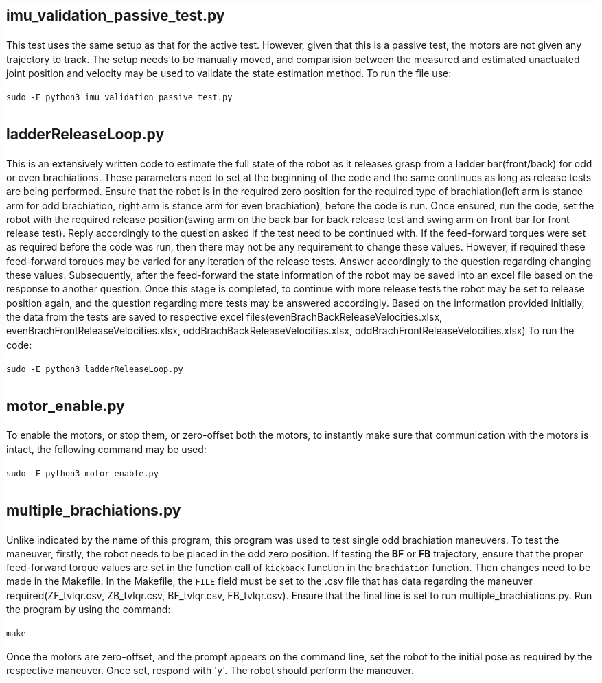 ## imu_validation_passive_test.py
This test uses the same setup as that for the active test. However, given that this is a passive test, the motors are not given any trajectory to track. The setup needs to be manually moved, and comparision between the measured and estimated unactuated joint position and velocity may be used to validate the state estimation method.
To run the file use:
```
sudo -E python3 imu_validation_passive_test.py
```

## ladderReleaseLoop.py
This is an extensively written code to estimate the full state of the robot as it releases grasp from a ladder bar(front/back) for odd or even brachiations. These parameters need to set at the beginning of the code and the same continues as long as release tests are being performed.
Ensure that the robot is in the required zero position for the required type of brachiation(left arm is stance arm for odd brachiation, right arm is stance arm for even brachiation), before the code is run. Once ensured, run the code, set the robot with the required release position(swing arm on the back bar for back release test and swing arm on front bar for front release test). Reply accordingly to the question asked if the test need to be continued with. If the feed-forward torques were set as required before the code was run, then there may not be any requirement to change these values. However, if required these feed-forward torques may be varied for any iteration of the release tests. Answer accordingly to the question regarding changing these values. Subsequently, after the feed-forward the state information of the robot may be saved into an excel file based on the response to another question. Once this stage is completed, to continue with more release tests the robot may be set to release position again, and the question regarding more tests may be answered accordingly. 
Based on the information provided initially, the data from the tests are saved to respective excel files(evenBrachBackReleaseVelocities.xlsx, evenBrachFrontReleaseVelocities.xlsx, oddBrachBackReleaseVelocities.xlsx, oddBrachFrontReleaseVelocities.xlsx)
To run the code:
```
sudo -E python3 ladderReleaseLoop.py
```

## motor_enable.py
To enable the motors, or stop them, or zero-offset both the motors, to instantly make sure that communication with the motors is intact, the following command may be used:
```
sudo -E python3 motor_enable.py
```

## multiple_brachiations.py
Unlike indicated by the name of this program, this program was used to test single odd brachiation maneuvers. To test the maneuver, firstly, the robot needs to be placed in the odd zero position. If testing the **BF** or **FB** trajectory, ensure that the proper feed-forward torque values are set in the function call of `kickback` function in the `brachiation` function. Then changes need to be made in the Makefile. 
In the Makefile, the `FILE` field must be set to the .csv file that has data regarding the maneuver required(ZF_tvlqr.csv, ZB_tvlqr.csv, BF_tvlqr.csv, FB_tvlqr.csv). Ensure that the final line is set to run multiple_brachiations.py. Run the program by using the command:
```
make
```
Once the motors are zero-offset, and the prompt appears on the command line, set the robot to the initial pose as required by the respective maneuver. Once set, respond with 'y'. The robot should perform the maneuver.
